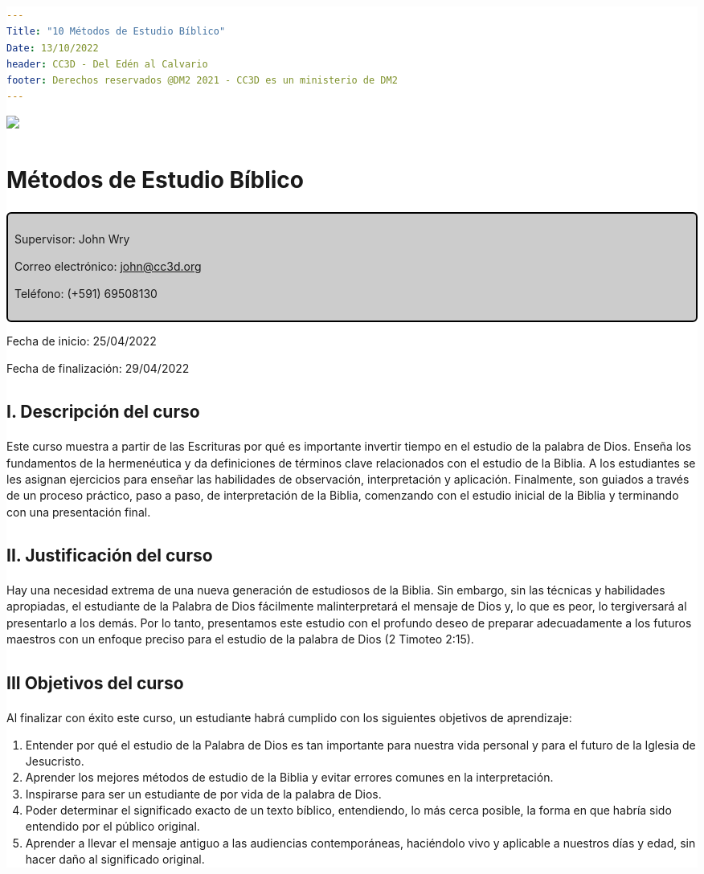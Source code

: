 ```yaml
---
Title: "10 Métodos de Estudio Bíblico"
Date: 13/10/2022
header: CC3D - Del Edén al Calvario
footer: Derechos reservados @DM2 2021 - CC3D es un ministerio de DM2
---
```

<a href="https://cloud.cc3d.org/index.php/apps/cms_pico/pico/cc3d-2022/plan"><img src="https://cloud.cc3d.org/index.php/apps/cms_pico/pico/cc3d-2022/assets/images/cc3d-logo-white.webp" class="logoTop"></img></a>



# Métodos de Estudio Bíblico

<div class="sil-info" style="border:solid windowtext 1.5pt;
padding:6.0pt 6.0pt 6.0pt 6.0pt;
background:#CCCCCC;
border-radius: 6px;">
<p>Supervisor: John Wry</p>
<p>Correo electrónico: <a href="maito:john@cc3d.org">john@cc3d.org</a></p>
<p>Teléfono: (+591) 69508130</p>
</div>

Fecha de inicio: 25/04/2022

Fecha de finalización: 29/04/2022

## I. Descripción del curso

Este curso muestra a partir de las Escrituras por qué es importante invertir tiempo en el estudio de la palabra de Dios. Enseña los fundamentos de la hermenéutica y da definiciones de términos clave relacionados con el estudio de la Biblia. A los estudiantes se les asignan ejercicios para enseñar las habilidades de observación, interpretación y aplicación. Finalmente, son guiados a través de un proceso práctico, paso a paso, de interpretación de la Biblia, comenzando con el estudio inicial de la Biblia y terminando con una presentación final.

## II. Justificación del curso

Hay una necesidad extrema de una nueva generación de estudiosos de la Biblia. Sin embargo, sin las técnicas y habilidades apropiadas, el estudiante de la Palabra de Dios fácilmente malinterpretará el mensaje de Dios y, lo que es peor, lo tergiversará al presentarlo a los demás. Por lo tanto, presentamos este estudio con el profundo deseo de preparar adecuadamente a los futuros maestros con un enfoque preciso para el estudio de la palabra de Dios (2 Timoteo 2:15).

## III Objetivos del curso

Al finalizar con éxito este curso, un estudiante habrá cumplido con los siguientes objetivos de aprendizaje:

1. Entender por qué el estudio de la Palabra de Dios es tan importante para nuestra vida personal y para el futuro de la Iglesia de Jesucristo.
2. Aprender los mejores métodos de estudio de la Biblia y evitar errores comunes en la interpretación.
3. Inspirarse para ser un estudiante de por vida de la palabra de Dios.
4. Poder determinar el significado exacto de un texto bíblico, entendiendo, lo más cerca posible, la forma en que habría sido entendido por el público original.
5. Aprender a llevar el mensaje antiguo a las audiencias contemporáneas, haciéndolo vivo y aplicable a nuestros días y edad, sin hacer daño al significado original.
